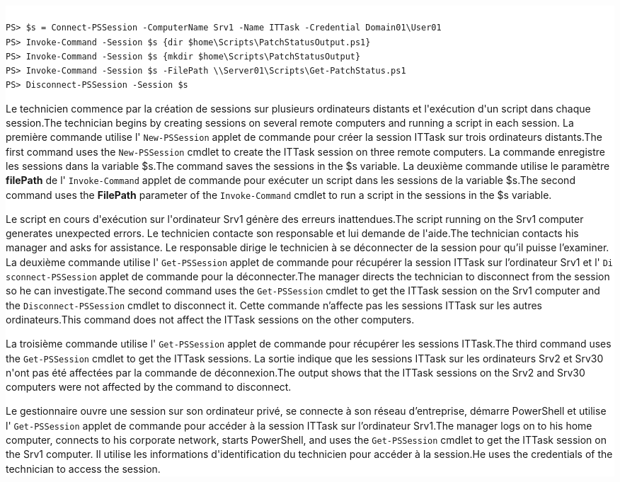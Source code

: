 ```

PS> $s = Connect-PSSession -ComputerName Srv1 -Name ITTask -Credential Domain01\User01
PS> Invoke-Command -Session $s {dir $home\Scripts\PatchStatusOutput.ps1}
PS> Invoke-Command -Session $s {mkdir $home\Scripts\PatchStatusOutput}
PS> Invoke-Command -Session $s -FilePath \\Server01\Scripts\Get-PatchStatus.ps1
PS> Disconnect-PSSession -Session $s
```

<span data-ttu-id="a16f2-142">Le technicien commence par la création de sessions sur plusieurs ordinateurs distants et l'exécution d'un script dans chaque session.</span><span class="sxs-lookup"><span data-stu-id="a16f2-142">The technician begins by creating sessions on several remote computers and running a script in each session.</span></span> <span data-ttu-id="a16f2-143">La première commande utilise l' `New-PSSession` applet de commande pour créer la session ITTask sur trois ordinateurs distants.</span><span class="sxs-lookup"><span data-stu-id="a16f2-143">The first command uses the `New-PSSession` cmdlet to create the ITTask session on three remote computers.</span></span> <span data-ttu-id="a16f2-144">La commande enregistre les sessions dans la variable $s.</span><span class="sxs-lookup"><span data-stu-id="a16f2-144">The command saves the sessions in the $s variable.</span></span> <span data-ttu-id="a16f2-145">La deuxième commande utilise le paramètre **filePath** de l' `Invoke-Command` applet de commande pour exécuter un script dans les sessions de la variable $s.</span><span class="sxs-lookup"><span data-stu-id="a16f2-145">The second command uses the **FilePath** parameter of the `Invoke-Command` cmdlet to run a script in the sessions in the $s variable.</span></span>

<span data-ttu-id="a16f2-146">Le script en cours d'exécution sur l'ordinateur Srv1 génère des erreurs inattendues.</span><span class="sxs-lookup"><span data-stu-id="a16f2-146">The script running on the Srv1 computer generates unexpected errors.</span></span> <span data-ttu-id="a16f2-147">Le technicien contacte son responsable et lui demande de l'aide.</span><span class="sxs-lookup"><span data-stu-id="a16f2-147">The technician contacts his manager and asks for assistance.</span></span> <span data-ttu-id="a16f2-148">Le responsable dirige le technicien à se déconnecter de la session pour qu’il puisse l’examiner. La deuxième commande utilise l' `Get-PSSession` applet de commande pour récupérer la session ITTask sur l’ordinateur Srv1 et l' `Disconnect-PSSession` applet de commande pour la déconnecter.</span><span class="sxs-lookup"><span data-stu-id="a16f2-148">The manager directs the technician to disconnect from the session so he can investigate.The second command uses the `Get-PSSession` cmdlet to get the ITTask session on the Srv1 computer and the `Disconnect-PSSession` cmdlet to disconnect it.</span></span> <span data-ttu-id="a16f2-149">Cette commande n’affecte pas les sessions ITTask sur les autres ordinateurs.</span><span class="sxs-lookup"><span data-stu-id="a16f2-149">This command does not affect the ITTask sessions on the other computers.</span></span>

<span data-ttu-id="a16f2-150">La troisième commande utilise l' `Get-PSSession` applet de commande pour récupérer les sessions ITTask.</span><span class="sxs-lookup"><span data-stu-id="a16f2-150">The third command uses the `Get-PSSession` cmdlet to get the ITTask sessions.</span></span> <span data-ttu-id="a16f2-151">La sortie indique que les sessions ITTask sur les ordinateurs Srv2 et Srv30 n'ont pas été affectées par la commande de déconnexion.</span><span class="sxs-lookup"><span data-stu-id="a16f2-151">The output shows that the ITTask sessions on the Srv2 and Srv30 computers were not affected by the command to disconnect.</span></span>

<span data-ttu-id="a16f2-152">Le gestionnaire ouvre une session sur son ordinateur privé, se connecte à son réseau d’entreprise, démarre PowerShell et utilise l' `Get-PSSession` applet de commande pour accéder à la session ITTask sur l’ordinateur Srv1.</span><span class="sxs-lookup"><span data-stu-id="a16f2-152">The manager logs on to his home computer, connects to his corporate network, starts PowerShell, and uses the `Get-PSSession` cmdlet to get the ITTask session on the Srv1 computer.</span></span> <span data-ttu-id="a16f2-153">Il utilise les informations d'identification du technicien pour accéder à la session.</span><span class="sxs-lookup"><span data-stu-id="a16f2-153">He uses the credentials of the technician to access the session.</span></span>
